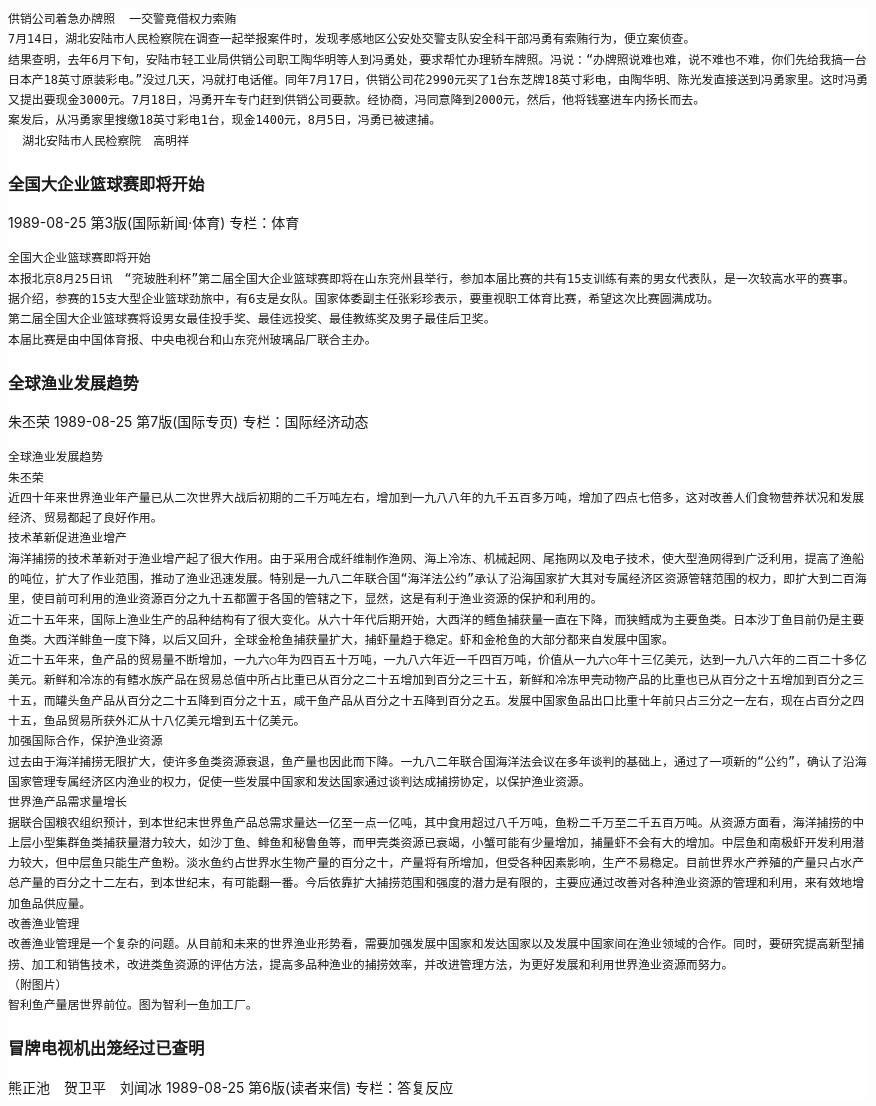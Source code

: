     供销公司着急办牌照  一交警竟借权力索贿
    7月14日，湖北安陆市人民检察院在调查一起举报案件时，发现孝感地区公安处交警支队安全科干部冯勇有索贿行为，便立案侦查。
    结果查明，去年6月下旬，安陆市轻工业局供销公司职工陶华明等人到冯勇处，要求帮忙办理轿车牌照。冯说：“办牌照说难也难，说不难也不难，你们先给我搞一台日本产18英寸原装彩电。”没过几天，冯就打电话催。同年7月17日，供销公司花2990元买了1台东芝牌18英寸彩电，由陶华明、陈光发直接送到冯勇家里。这时冯勇又提出要现金3000元。7月18日，冯勇开车专门赶到供销公司要款。经协商，冯同意降到2000元，然后，他将钱塞进车内扬长而去。
    案发后，从冯勇家里搜缴18英寸彩电1台，现金1400元，8月5日，冯勇已被逮捕。
      湖北安陆市人民检察院　高明祥


### 全国大企业篮球赛即将开始

1989-08-25
第3版(国际新闻·体育)
专栏：体育

    全国大企业篮球赛即将开始
    本报北京8月25日讯　“兖玻胜利杯”第二届全国大企业篮球赛即将在山东兖州县举行，参加本届比赛的共有15支训练有素的男女代表队，是一次较高水平的赛事。
    据介绍，参赛的15支大型企业篮球劲旅中，有6支是女队。国家体委副主任张彩珍表示，要重视职工体育比赛，希望这次比赛圆满成功。
    第二届全国大企业篮球赛将设男女最佳投手奖、最佳远投奖、最佳教练奖及男子最佳后卫奖。
    本届比赛是由中国体育报、中央电视台和山东兖州玻璃品厂联合主办。


### 全球渔业发展趋势
朱丕荣
1989-08-25
第7版(国际专页)
专栏：国际经济动态

    全球渔业发展趋势
    朱丕荣
    近四十年来世界渔业年产量已从二次世界大战后初期的二千万吨左右，增加到一九八八年的九千五百多万吨，增加了四点七倍多，这对改善人们食物营养状况和发展经济、贸易都起了良好作用。
    技术革新促进渔业增产
    海洋捕捞的技术革新对于渔业增产起了很大作用。由于采用合成纤维制作渔网、海上冷冻、机械起网、尾拖网以及电子技术，使大型渔网得到广泛利用，提高了渔船的吨位，扩大了作业范围，推动了渔业迅速发展。特别是一九八二年联合国“海洋法公约”承认了沿海国家扩大其对专属经济区资源管辖范围的权力，即扩大到二百海里，使目前可利用的渔业资源百分之九十五都置于各国的管辖之下，显然，这是有利于渔业资源的保护和利用的。
    近二十五年来，国际上渔业生产的品种结构有了很大变化。从六十年代后期开始，大西洋的鳕鱼捕获量一直在下降，而狭鳕成为主要鱼类。日本沙丁鱼目前仍是主要鱼类。大西洋鲱鱼一度下降，以后又回升，全球金枪鱼捕获量扩大，捕虾量趋于稳定。虾和金枪鱼的大部分都来自发展中国家。
    近二十五年来，鱼产品的贸易量不断增加，一九六○年为四百五十万吨，一九八六年近一千四百万吨，价值从一九六○年十三亿美元，达到一九八六年的二百二十多亿美元。新鲜和冷冻的有鳍水族产品在贸易总值中所占比重已从百分之二十五增加到百分之三十五，新鲜和冷冻甲壳动物产品的比重也已从百分之十五增加到百分之三十五，而罐头鱼产品从百分之二十五降到百分之十五，咸干鱼产品从百分之十五降到百分之五。发展中国家鱼品出口比重十年前只占三分之一左右，现在占百分之四十五，鱼品贸易所获外汇从十八亿美元增到五十亿美元。
    加强国际合作，保护渔业资源
    过去由于海洋捕捞无限扩大，使许多鱼类资源衰退，鱼产量也因此而下降。一九八二年联合国海洋法会议在多年谈判的基础上，通过了一项新的“公约”，确认了沿海国家管理专属经济区内渔业的权力，促使一些发展中国家和发达国家通过谈判达成捕捞协定，以保护渔业资源。
    世界渔产品需求量增长
    据联合国粮农组织预计，到本世纪末世界鱼产品总需求量达一亿至一点一亿吨，其中食用超过八千万吨，鱼粉二千万至二千五百万吨。从资源方面看，海洋捕捞的中上层小型集群鱼类捕获量潜力较大，如沙丁鱼、鲱鱼和秘鲁鱼等，而甲壳类资源已衰竭，小蟹可能有少量增加，捕量虾不会有大的增加。中层鱼和南极虾开发利用潜力较大，但中层鱼只能生产鱼粉。淡水鱼约占世界水生物产量的百分之十，产量将有所增加，但受各种因素影响，生产不易稳定。目前世界水产养殖的产量只占水产总产量的百分之十二左右，到本世纪末，有可能翻一番。今后依靠扩大捕捞范围和强度的潜力是有限的，主要应通过改善对各种渔业资源的管理和利用，来有效地增加鱼品供应量。
    改善渔业管理
    改善渔业管理是一个复杂的问题。从目前和未来的世界渔业形势看，需要加强发展中国家和发达国家以及发展中国家间在渔业领域的合作。同时，要研究提高新型捕捞、加工和销售技术，改进类鱼资源的评估方法，提高多品种渔业的捕捞效率，并改进管理方法，为更好发展和利用世界渔业资源而努力。
    （附图片）
    智利鱼产量居世界前位。图为智利一鱼加工厂。


### 冒牌电视机出笼经过已查明
熊正池　贺卫平　刘闻冰
1989-08-25
第6版(读者来信)
专栏：答复反应

